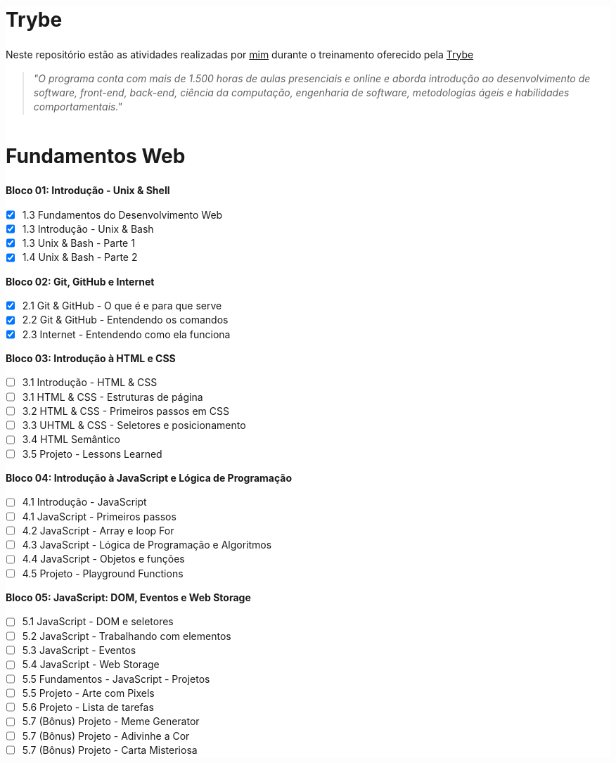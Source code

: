 # Trybe
Neste repositório estão as atividades realizadas por [mim](https://pages.github.com/) durante o treinamento oferecido pela [Trybe](https://www.betrybe.com/)

 > _"O programa conta com mais de 1.500 horas de aulas presenciais e online e aborda introdução ao desenvolvimento de software, front-end, back-end, ciência da computação, engenharia de software, metodologias ágeis e habilidades comportamentais."_

# Fundamentos Web

**Bloco 01: Introdução - Unix & Shell**

- [X] 1.3 Fundamentos do Desenvolvimento Web
- [X] 1.3 Introdução - Unix & Bash
- [X] 1.3 Unix & Bash - Parte 1
- [X] 1.4 Unix & Bash - Parte 2

**Bloco 02: Git, GitHub e Internet**

- [X] 2.1 Git & GitHub - O que é e para que serve
- [X] 2.2 Git & GitHub - Entendendo os comandos
- [X] 2.3 Internet - Entendendo como ela funciona

**Bloco 03: Introdução à HTML e CSS**

- [ ] 3.1 Introdução - HTML & CSS
- [ ] 3.1 HTML & CSS - Estruturas de página
- [ ] 3.2 HTML & CSS - Primeiros passos em CSS
- [ ] 3.3 UHTML & CSS - Seletores e posicionamento
- [ ] 3.4 HTML Semântico
- [ ] 3.5 Projeto - Lessons Learned

**Bloco 04: Introdução à JavaScript e Lógica de Programação**

- [ ] 4.1 Introdução - JavaScript
- [ ] 4.1 JavaScript - Primeiros passos
- [ ] 4.2 JavaScript - Array e loop For
- [ ] 4.3 JavaScript - Lógica de Programação e Algoritmos
- [ ] 4.4 JavaScript - Objetos e funções
- [ ] 4.5 Projeto - Playground Functions

**Bloco 05: JavaScript: DOM, Eventos e Web Storage**

- [ ] 5.1 JavaScript - DOM e seletores
- [ ] 5.2 JavaScript - Trabalhando com elementos
- [ ] 5.3 JavaScript - Eventos
- [ ] 5.4 JavaScript - Web Storage
- [ ] 5.5 Fundamentos - JavaScript - Projetos
- [ ] 5.5 Projeto - Arte com Pixels
- [ ] 5.6 Projeto - Lista de tarefas
- [ ] 5.7 (Bônus) Projeto - Meme Generator
- [ ] 5.7 (Bônus) Projeto - Adivinhe a Cor
- [ ] 5.7 (Bônus) Projeto - Carta Misteriosa
